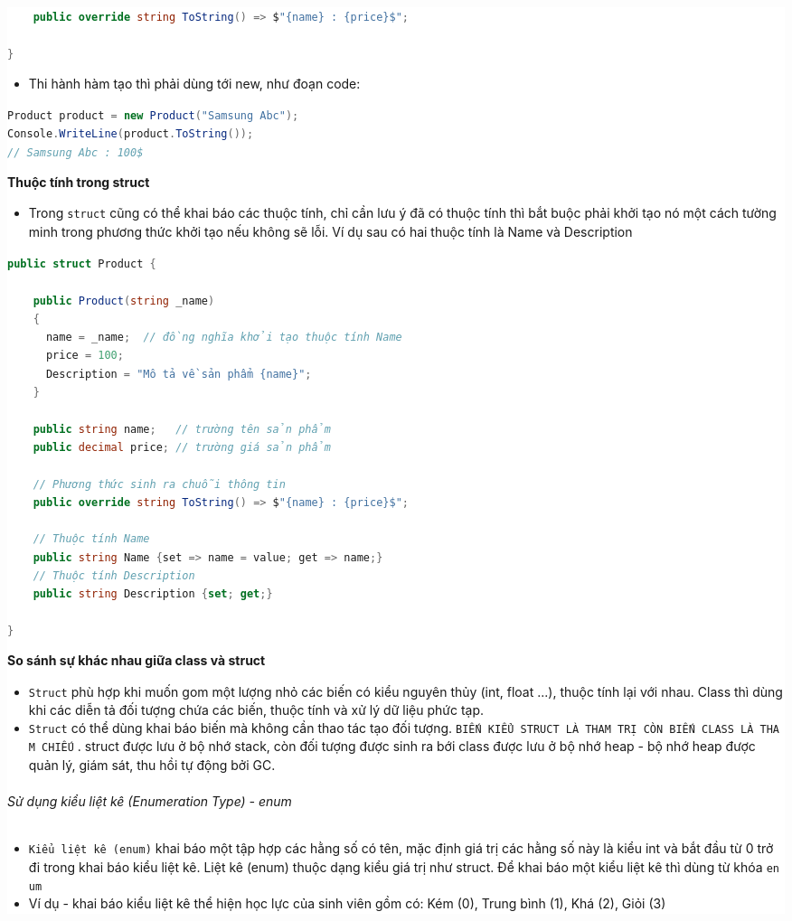 ```csharp
    public override string ToString() => $"{name} : {price}$";

}
```

- Thi hành hàm tạo thì phải dùng tới new, như đoạn code:

```csharp
Product product = new Product("Samsung Abc");
Console.WriteLine(product.ToString());
// Samsung Abc : 100$
```

**Thuộc tính trong struct**

- Trong `struct` cũng có thể khai báo các thuộc tính, chỉ cần lưu ý đã có thuộc tính thì bắt buộc phải khởi tạo nó một cách tường minh trong phương thức khởi tạo nếu không sẽ lỗi. Ví dụ sau có hai thuộc tính là Name và Description

```csharp
public struct Product {

    public Product(string _name)
    {
      name = _name;  // đồng nghĩa khởi tạo thuộc tính Name
      price = 100;
      Description = "Mô tả về sản phẩm {name}";
    }

    public string name;   // trường tên sản phẩm
    public decimal price; // trường giá sản phẩm

    // Phương thức sinh ra chuỗi thông tin
    public override string ToString() => $"{name} : {price}$";

    // Thuộc tính Name
    public string Name {set => name = value; get => name;}
    // Thuộc tính Description
    public string Description {set; get;}

}
```

**So sánh sự khác nhau giữa class và struct**

- `Struct` phù hợp khi muốn gom một lượng nhỏ các biến có kiểu nguyên thủy (int, float ...), thuộc tính lại với nhau. Class thì dùng khi các diễn tả đối tượng chứa các biến, thuộc tính và xử lý dữ liệu phức tạp.
- `Struct` có thể dùng khai báo biến mà không cần thao tác tạo đối tượng. `BIẾN KIỂU STRUCT LÀ THAM TRỊ CÒN BIẾN CLASS LÀ THAM CHIẾU` . struct được lưu ở bộ nhớ stack, còn đối tượng được sinh ra bới class được lưu ở bộ nhớ heap - bộ nhớ heap được quản lý, giám sát, thu hồi tự động bởi GC.

###### Sử dụng kiểu liệt kê (Enumeration Type) - enum

- `Kiểu liệt kê (enum)` khai báo một tập hợp các hằng số có tên, mặc định giá trị các hằng số này là kiểu int và bắt đầu từ 0 trở đi trong khai báo kiểu liệt kê. Liệt kê (enum) thuộc dạng kiểu giá trị như struct. Để khai báo một kiểu liệt kê thì dùng từ khóa `enum`
- Ví dụ - khai báo kiểu liệt kê thể hiện học lực của sinh viên gồm có: Kém (0), Trung bình (1), Khá (2), Giỏi (3)
